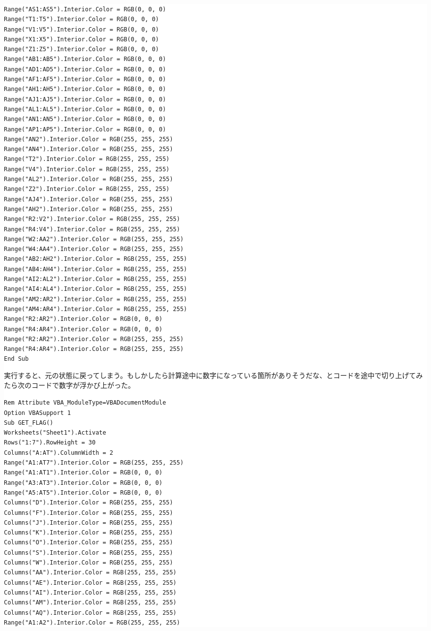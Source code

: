 ```vba
Range("AS1:AS5").Interior.Color = RGB(0, 0, 0)
Range("T1:T5").Interior.Color = RGB(0, 0, 0)
Range("V1:V5").Interior.Color = RGB(0, 0, 0)
Range("X1:X5").Interior.Color = RGB(0, 0, 0)
Range("Z1:Z5").Interior.Color = RGB(0, 0, 0)
Range("AB1:AB5").Interior.Color = RGB(0, 0, 0)
Range("AD1:AD5").Interior.Color = RGB(0, 0, 0)
Range("AF1:AF5").Interior.Color = RGB(0, 0, 0)
Range("AH1:AH5").Interior.Color = RGB(0, 0, 0)
Range("AJ1:AJ5").Interior.Color = RGB(0, 0, 0)
Range("AL1:AL5").Interior.Color = RGB(0, 0, 0)
Range("AN1:AN5").Interior.Color = RGB(0, 0, 0)
Range("AP1:AP5").Interior.Color = RGB(0, 0, 0)
Range("AN2").Interior.Color = RGB(255, 255, 255)
Range("AN4").Interior.Color = RGB(255, 255, 255)
Range("T2").Interior.Color = RGB(255, 255, 255)
Range("V4").Interior.Color = RGB(255, 255, 255)
Range("AL2").Interior.Color = RGB(255, 255, 255)
Range("Z2").Interior.Color = RGB(255, 255, 255)
Range("AJ4").Interior.Color = RGB(255, 255, 255)
Range("AH2").Interior.Color = RGB(255, 255, 255)
Range("R2:V2").Interior.Color = RGB(255, 255, 255)
Range("R4:V4").Interior.Color = RGB(255, 255, 255)
Range("W2:AA2").Interior.Color = RGB(255, 255, 255)
Range("W4:AA4").Interior.Color = RGB(255, 255, 255)
Range("AB2:AH2").Interior.Color = RGB(255, 255, 255)
Range("AB4:AH4").Interior.Color = RGB(255, 255, 255)
Range("AI2:AL2").Interior.Color = RGB(255, 255, 255)
Range("AI4:AL4").Interior.Color = RGB(255, 255, 255)
Range("AM2:AR2").Interior.Color = RGB(255, 255, 255)
Range("AM4:AR4").Interior.Color = RGB(255, 255, 255)
Range("R2:AR2").Interior.Color = RGB(0, 0, 0)
Range("R4:AR4").Interior.Color = RGB(0, 0, 0)
Range("R2:AR2").Interior.Color = RGB(255, 255, 255)
Range("R4:AR4").Interior.Color = RGB(255, 255, 255)
End Sub
```

実行すると、元の状態に戻ってしまう。もしかしたら計算途中に数字になっている箇所がありそうだな、とコードを途中で切り上げてみたら次のコードで数字が浮かび上がった。

```vba
Rem Attribute VBA_ModuleType=VBADocumentModule
Option VBASupport 1
Sub GET_FLAG()
Worksheets("Sheet1").Activate
Rows("1:7").RowHeight = 30
Columns("A:AT").ColumnWidth = 2
Range("A1:AT7").Interior.Color = RGB(255, 255, 255)
Range("A1:AT1").Interior.Color = RGB(0, 0, 0)
Range("A3:AT3").Interior.Color = RGB(0, 0, 0)
Range("A5:AT5").Interior.Color = RGB(0, 0, 0)
Columns("D").Interior.Color = RGB(255, 255, 255)
Columns("F").Interior.Color = RGB(255, 255, 255)
Columns("J").Interior.Color = RGB(255, 255, 255)
Columns("K").Interior.Color = RGB(255, 255, 255)
Columns("O").Interior.Color = RGB(255, 255, 255)
Columns("S").Interior.Color = RGB(255, 255, 255)
Columns("W").Interior.Color = RGB(255, 255, 255)
Columns("AA").Interior.Color = RGB(255, 255, 255)
Columns("AE").Interior.Color = RGB(255, 255, 255)
Columns("AI").Interior.Color = RGB(255, 255, 255)
Columns("AM").Interior.Color = RGB(255, 255, 255)
Columns("AQ").Interior.Color = RGB(255, 255, 255)
Range("A1:A2").Interior.Color = RGB(255, 255, 255)
```